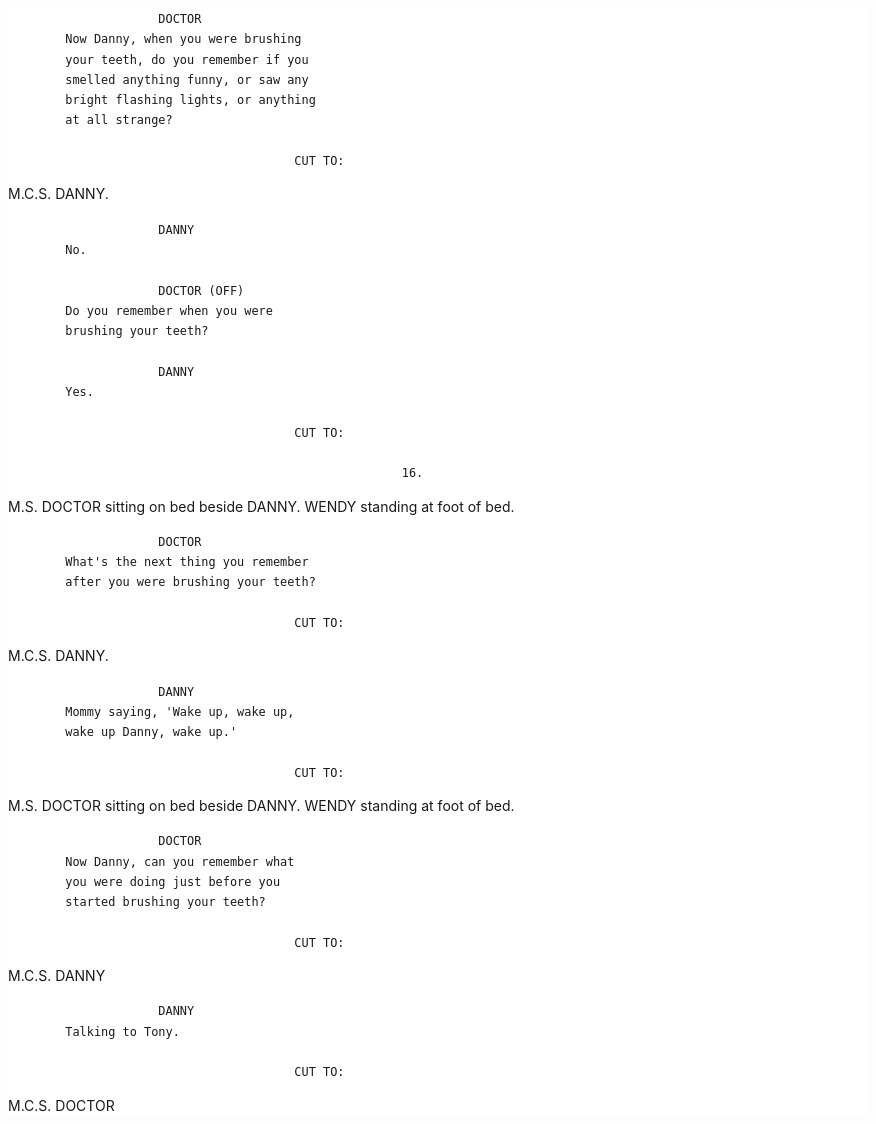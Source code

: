                          DOCTOR
            Now Danny, when you were brushing
            your teeth, do you remember if you
            smelled anything funny, or saw any
            bright flashing lights, or anything
            at all strange?

                                            CUT TO:

M.C.S. DANNY.

                         DANNY
            No.

                         DOCTOR (OFF)
            Do you remember when you were
            brushing your teeth?

                         DANNY
            Yes.

                                            CUT TO:

                                                           16.


M.S. DOCTOR sitting on bed beside DANNY.  WENDY standing at
foot of bed.

                         DOCTOR
            What's the next thing you remember
            after you were brushing your teeth?

                                            CUT TO:

M.C.S. DANNY.

                         DANNY
            Mommy saying, 'Wake up, wake up,
            wake up Danny, wake up.'

                                            CUT TO:

M.S. DOCTOR sitting on bed beside DANNY.  WENDY standing at
foot of bed.

                         DOCTOR
            Now Danny, can you remember what
            you were doing just before you
            started brushing your teeth?

                                            CUT TO:

M.C.S. DANNY

                         DANNY
            Talking to Tony.

                                            CUT TO:

M.C.S. DOCTOR

